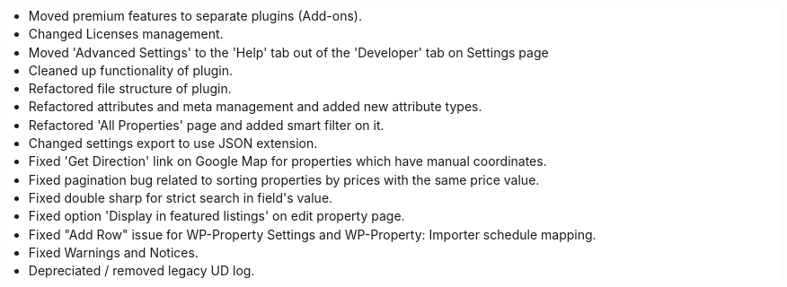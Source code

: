 * Moved premium features to separate plugins (Add-ons).
* Changed Licenses management.
* Moved 'Advanced Settings' to the 'Help' tab out of the 'Developer' tab on Settings page
* Cleaned up functionality of plugin.
* Refactored file structure of plugin.
* Refactored attributes and meta management and added new attribute types.
* Refactored 'All Properties' page and added smart filter on it.
* Changed settings export to use JSON extension.
* Fixed 'Get Direction' link on Google Map for properties which have manual coordinates.
* Fixed pagination bug related to sorting properties by prices with the same price value.
* Fixed double sharp for strict search in field's value.
* Fixed option 'Display in featured listings' on edit property page.
* Fixed "Add Row" issue for WP-Property Settings and WP-Property: Importer schedule mapping.
* Fixed Warnings and Notices.
* Depreciated / removed legacy UD log.